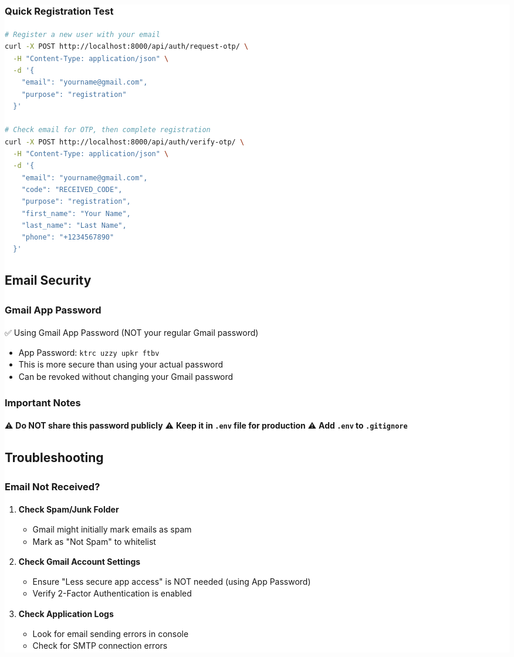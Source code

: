 ### Quick Registration Test

```bash
# Register a new user with your email
curl -X POST http://localhost:8000/api/auth/request-otp/ \
  -H "Content-Type: application/json" \
  -d '{
    "email": "yourname@gmail.com",
    "purpose": "registration"
  }'

# Check email for OTP, then complete registration
curl -X POST http://localhost:8000/api/auth/verify-otp/ \
  -H "Content-Type: application/json" \
  -d '{
    "email": "yourname@gmail.com",
    "code": "RECEIVED_CODE",
    "purpose": "registration",
    "first_name": "Your Name",
    "last_name": "Last Name",
    "phone": "+1234567890"
  }'
```

## Email Security

### Gmail App Password
✅ Using Gmail App Password (NOT your regular Gmail password)
- App Password: `ktrc uzzy upkr ftbv`
- This is more secure than using your actual password
- Can be revoked without changing your Gmail password

### Important Notes
⚠️ **Do NOT share this password publicly**
⚠️ **Keep it in `.env` file for production**
⚠️ **Add `.env` to `.gitignore`**

## Troubleshooting

### Email Not Received?

1. **Check Spam/Junk Folder**
   - Gmail might initially mark emails as spam
   - Mark as "Not Spam" to whitelist

2. **Check Gmail Account Settings**
   - Ensure "Less secure app access" is NOT needed (using App Password)
   - Verify 2-Factor Authentication is enabled

3. **Check Application Logs**
   - Look for email sending errors in console
   - Check for SMTP connection errors
